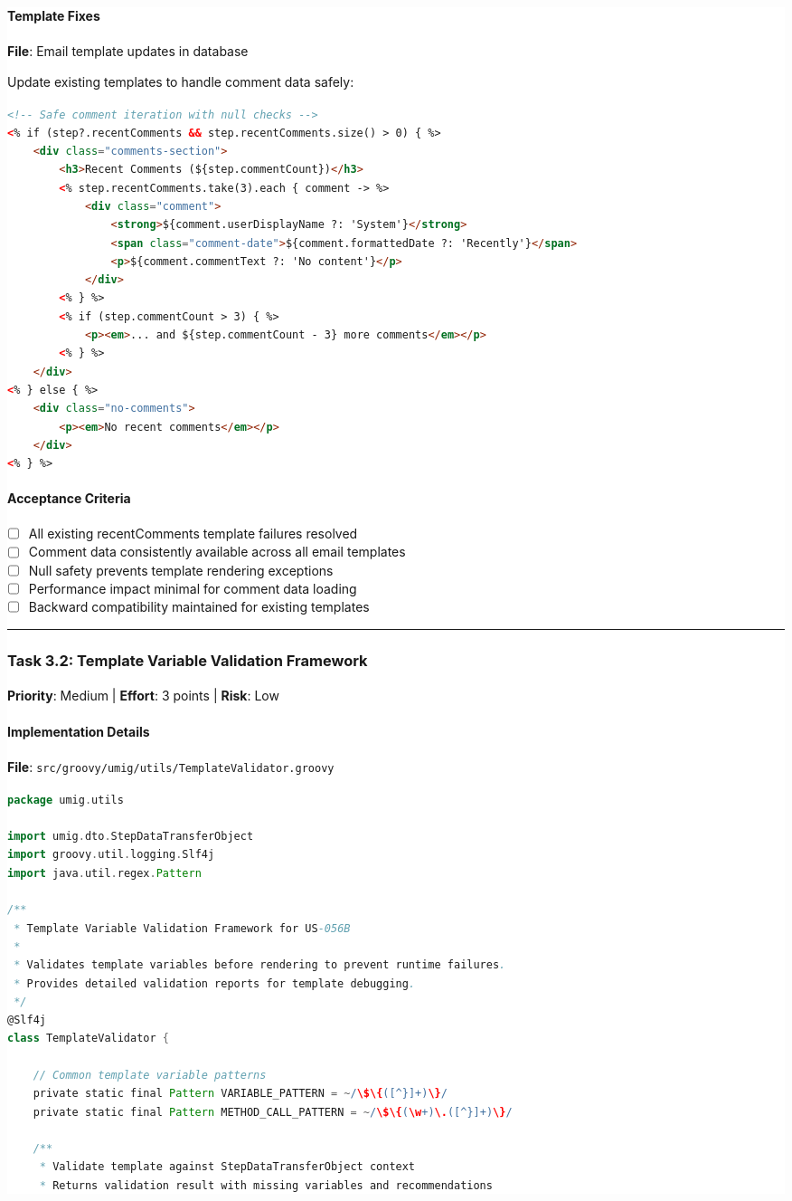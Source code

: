 #### Template Fixes
**File**: Email template updates in database

Update existing templates to handle comment data safely:
```html
<!-- Safe comment iteration with null checks -->
<% if (step?.recentComments && step.recentComments.size() > 0) { %>
    <div class="comments-section">
        <h3>Recent Comments (${step.commentCount})</h3>
        <% step.recentComments.take(3).each { comment -> %>
            <div class="comment">
                <strong>${comment.userDisplayName ?: 'System'}</strong>
                <span class="comment-date">${comment.formattedDate ?: 'Recently'}</span>
                <p>${comment.commentText ?: 'No content'}</p>
            </div>
        <% } %>
        <% if (step.commentCount > 3) { %>
            <p><em>... and ${step.commentCount - 3} more comments</em></p>
        <% } %>
    </div>
<% } else { %>
    <div class="no-comments">
        <p><em>No recent comments</em></p>
    </div>
<% } %>
```

#### Acceptance Criteria
- [ ] All existing recentComments template failures resolved
- [ ] Comment data consistently available across all email templates
- [ ] Null safety prevents template rendering exceptions
- [ ] Performance impact minimal for comment data loading
- [ ] Backward compatibility maintained for existing templates

---

### Task 3.2: Template Variable Validation Framework
**Priority**: Medium | **Effort**: 3 points | **Risk**: Low

#### Implementation Details
**File**: `src/groovy/umig/utils/TemplateValidator.groovy`

```groovy
package umig.utils

import umig.dto.StepDataTransferObject
import groovy.util.logging.Slf4j
import java.util.regex.Pattern

/**
 * Template Variable Validation Framework for US-056B
 * 
 * Validates template variables before rendering to prevent runtime failures.
 * Provides detailed validation reports for template debugging.
 */
@Slf4j
class TemplateValidator {
    
    // Common template variable patterns
    private static final Pattern VARIABLE_PATTERN = ~/\$\{([^}]+)\}/
    private static final Pattern METHOD_CALL_PATTERN = ~/\$\{(\w+)\.([^}]+)\}/
    
    /**
     * Validate template against StepDataTransferObject context
     * Returns validation result with missing variables and recommendations
```